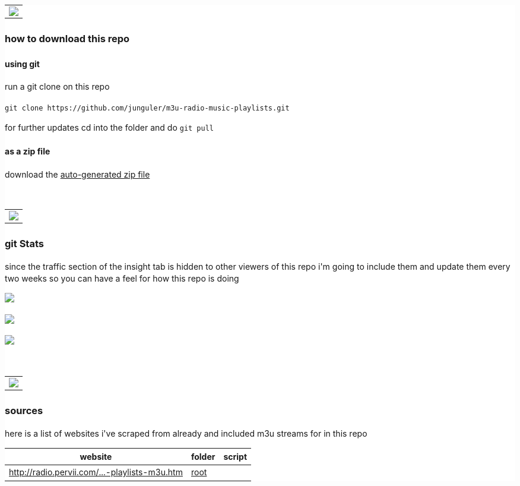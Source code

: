 <table align="center">
<tr>
<td><img align="right" src="https://raw.githubusercontent.com/junguler/m3u-radio-music-playlists/main/stuff/save.gif"></td>
</tr>
</table>

### how to download this repo

#### using git

run a git clone on this repo

    git clone https://github.com/junguler/m3u-radio-music-playlists.git
    

for further updates cd into the folder and do `git pull`

#### as a zip file

download the [auto-generated zip file](https://github.com/junguler/m3u-radio-music-playlists/archive/refs/heads/main.zip)

<br>

<table align="center">
<tr>
<td><img align="right" src="https://raw.githubusercontent.com/junguler/m3u-radio-music-playlists/main/stuff/micro.gif"></td>
</tr>
</table>

### git Stats

since the traffic section of the insight tab is hidden to other viewers of this repo i'm going to include them and update them every two weeks so you can have a feel for how this repo is doing

![](https://raw.githubusercontent.com/junguler/m3u-radio-music-playlists/main/stuff/stats_1.jpg)

![](https://raw.githubusercontent.com/junguler/m3u-radio-music-playlists/main/stuff/stats_2.jpg)

![](https://raw.githubusercontent.com/junguler/m3u-radio-music-playlists/main/stuff/stats_3.jpg)

<br>

<table align="center">
<tr>
<td><img align="right" src="https://raw.githubusercontent.com/junguler/m3u-radio-music-playlists/main/stuff/map.gif"></td>
</tr>
</table>

### sources

here is a list of websites i've scraped from already and included m3u streams for in this repo

<table>
<thead>
<tr>
<th>website</th>
<th>folder</th>
<th>script</th>
</tr>
</thead>
<tbody><tr>
<td><a href="http://radio.pervii.com/en/online-playlists-m3u.htm">http://radio.pervii.com/...-playlists-m3u.htm</a></td>
<td><a href="https://github.com/junguler/m3u-radio-music-playlists">root</a></td>
